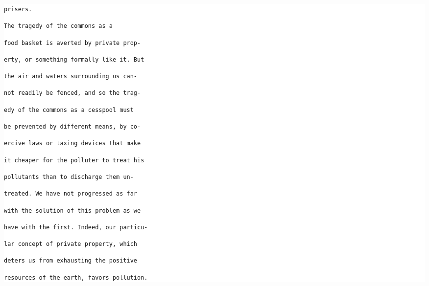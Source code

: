 ```
prisers.
```

```
The tragedy of the commons as a
```

```
food basket is averted by private prop-
```

```
erty, or something formally like it. But
```

```
the air and waters surrounding us can-
```

```
not readily be fenced, and so the trag-
```

```
edy of the commons as a cesspool must
```

```
be prevented by different means, by co-
```

```
ercive laws or taxing devices that make
```

```
it cheaper for the polluter to treat his
```

```
pollutants than to discharge them un-
```

```
treated. We have not progressed as far
```

```
with the solution of this problem as we
```

```
have with the first. Indeed, our particu-
```

```
lar concept of private property, which
```

```
deters us from exhausting the positive
```

```
resources of the earth, favors pollution.
```
